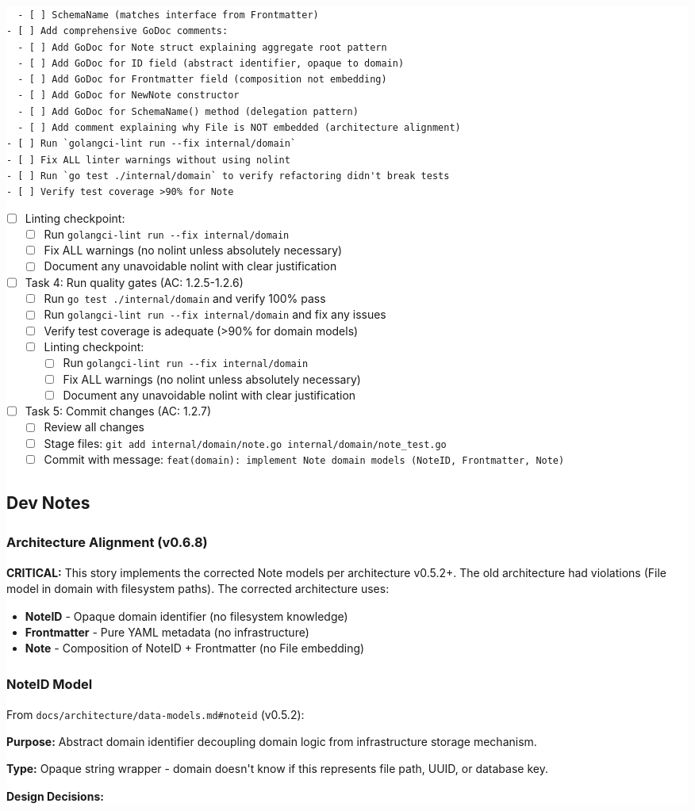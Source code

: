       - [ ] SchemaName (matches interface from Frontmatter)
    - [ ] Add comprehensive GoDoc comments:
      - [ ] Add GoDoc for Note struct explaining aggregate root pattern
      - [ ] Add GoDoc for ID field (abstract identifier, opaque to domain)
      - [ ] Add GoDoc for Frontmatter field (composition not embedding)
      - [ ] Add GoDoc for NewNote constructor
      - [ ] Add GoDoc for SchemaName() method (delegation pattern)
      - [ ] Add comment explaining why File is NOT embedded (architecture alignment)
    - [ ] Run `golangci-lint run --fix internal/domain`
    - [ ] Fix ALL linter warnings without using nolint
    - [ ] Run `go test ./internal/domain` to verify refactoring didn't break tests
    - [ ] Verify test coverage >90% for Note
  - [ ] Linting checkpoint:
    - [ ] Run `golangci-lint run --fix internal/domain`
    - [ ] Fix ALL warnings (no nolint unless absolutely necessary)
    - [ ] Document any unavoidable nolint with clear justification

- [ ] Task 4: Run quality gates (AC: 1.2.5-1.2.6)
  - [ ] Run `go test ./internal/domain` and verify 100% pass
  - [ ] Run `golangci-lint run --fix internal/domain` and fix any issues
  - [ ] Verify test coverage is adequate (>90% for domain models)
  - [ ] Linting checkpoint:
    - [ ] Run `golangci-lint run --fix internal/domain`
    - [ ] Fix ALL warnings (no nolint unless absolutely necessary)
    - [ ] Document any unavoidable nolint with clear justification

- [ ] Task 5: Commit changes (AC: 1.2.7)
  - [ ] Review all changes
  - [ ] Stage files: `git add internal/domain/note.go internal/domain/note_test.go`
  - [ ] Commit with message: `feat(domain): implement Note domain models (NoteID, Frontmatter, Note)`

## Dev Notes

### Architecture Alignment (v0.6.8)

**CRITICAL:** This story implements the corrected Note models per architecture v0.5.2+. The old architecture had violations (File model in domain with filesystem paths). The corrected architecture uses:

- **NoteID** - Opaque domain identifier (no filesystem knowledge)
- **Frontmatter** - Pure YAML metadata (no infrastructure)
- **Note** - Composition of NoteID + Frontmatter (no File embedding)

### NoteID Model

From `docs/architecture/data-models.md#noteid` (v0.5.2):

**Purpose:** Abstract domain identifier decoupling domain logic from infrastructure storage mechanism.

**Type:** Opaque string wrapper - domain doesn't know if this represents file path, UUID, or database key.

**Design Decisions:**
